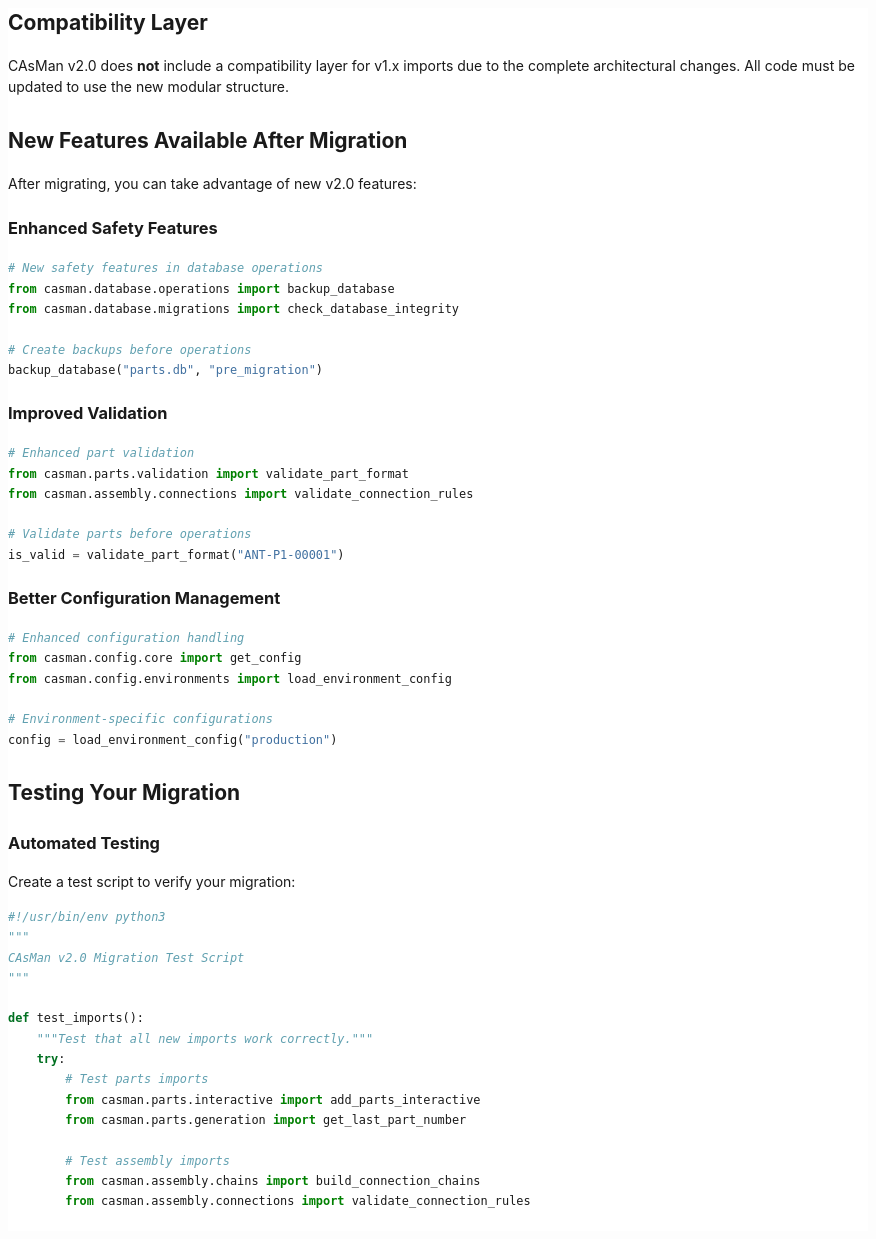 ## Compatibility Layer

CAsMan v2.0 does **not** include a compatibility layer for v1.x imports due to the complete architectural changes. All code must be updated to use the new modular structure.

## New Features Available After Migration

After migrating, you can take advantage of new v2.0 features:

### Enhanced Safety Features

```python
# New safety features in database operations
from casman.database.operations import backup_database
from casman.database.migrations import check_database_integrity

# Create backups before operations
backup_database("parts.db", "pre_migration")
```

### Improved Validation

```python
# Enhanced part validation
from casman.parts.validation import validate_part_format
from casman.assembly.connections import validate_connection_rules

# Validate parts before operations
is_valid = validate_part_format("ANT-P1-00001")
```

### Better Configuration Management

```python
# Enhanced configuration handling
from casman.config.core import get_config
from casman.config.environments import load_environment_config

# Environment-specific configurations
config = load_environment_config("production")
```

## Testing Your Migration

### Automated Testing

Create a test script to verify your migration:

```python
#!/usr/bin/env python3
"""
CAsMan v2.0 Migration Test Script
"""

def test_imports():
    """Test that all new imports work correctly."""
    try:
        # Test parts imports
        from casman.parts.interactive import add_parts_interactive
        from casman.parts.generation import get_last_part_number
        
        # Test assembly imports  
        from casman.assembly.chains import build_connection_chains
        from casman.assembly.connections import validate_connection_rules
        
```